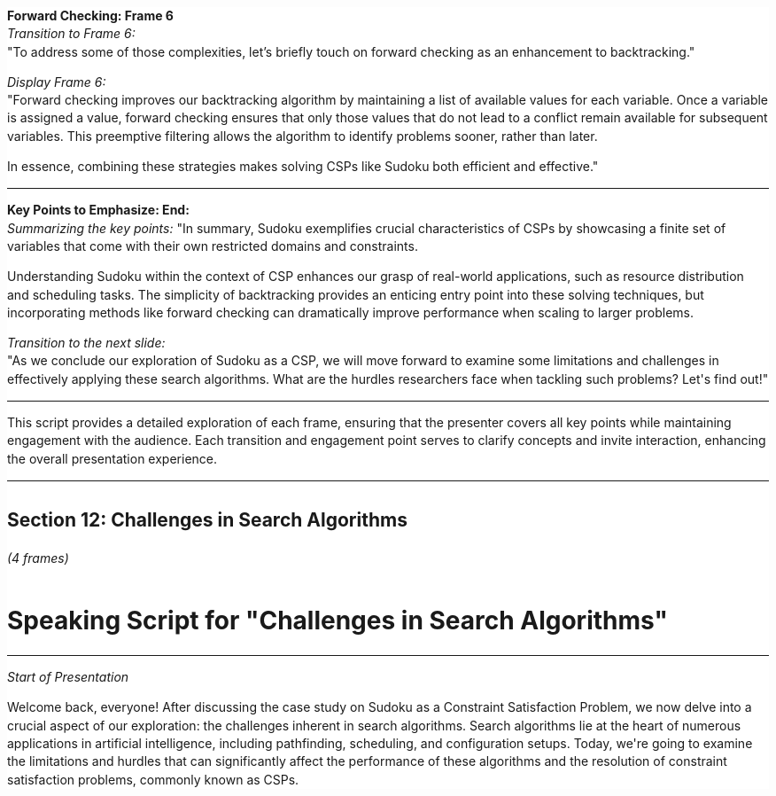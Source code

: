 
**Forward Checking: Frame 6**  
*Transition to Frame 6:*  
"To address some of those complexities, let’s briefly touch on forward checking as an enhancement to backtracking."

*Display Frame 6:*  
"Forward checking improves our backtracking algorithm by maintaining a list of available values for each variable. Once a variable is assigned a value, forward checking ensures that only those values that do not lead to a conflict remain available for subsequent variables. This preemptive filtering allows the algorithm to identify problems sooner, rather than later.

In essence, combining these strategies makes solving CSPs like Sudoku both efficient and effective."

---

**Key Points to Emphasize: End:**  
*Summarizing the key points:*
"In summary, Sudoku exemplifies crucial characteristics of CSPs by showcasing a finite set of variables that come with their own restricted domains and constraints. 

Understanding Sudoku within the context of CSP enhances our grasp of real-world applications, such as resource distribution and scheduling tasks. The simplicity of backtracking provides an enticing entry point into these solving techniques, but incorporating methods like forward checking can dramatically improve performance when scaling to larger problems.

*Transition to the next slide:*  
"As we conclude our exploration of Sudoku as a CSP, we will move forward to examine some limitations and challenges in effectively applying these search algorithms. What are the hurdles researchers face when tackling such problems? Let's find out!"

---

This script provides a detailed exploration of each frame, ensuring that the presenter covers all key points while maintaining engagement with the audience. Each transition and engagement point serves to clarify concepts and invite interaction, enhancing the overall presentation experience.

---

## Section 12: Challenges in Search Algorithms
*(4 frames)*

# Speaking Script for "Challenges in Search Algorithms"

---

*Start of Presentation*

Welcome back, everyone! After discussing the case study on Sudoku as a Constraint Satisfaction Problem, we now delve into a crucial aspect of our exploration: the challenges inherent in search algorithms. Search algorithms lie at the heart of numerous applications in artificial intelligence, including pathfinding, scheduling, and configuration setups. Today, we're going to examine the limitations and hurdles that can significantly affect the performance of these algorithms and the resolution of constraint satisfaction problems, commonly known as CSPs.
